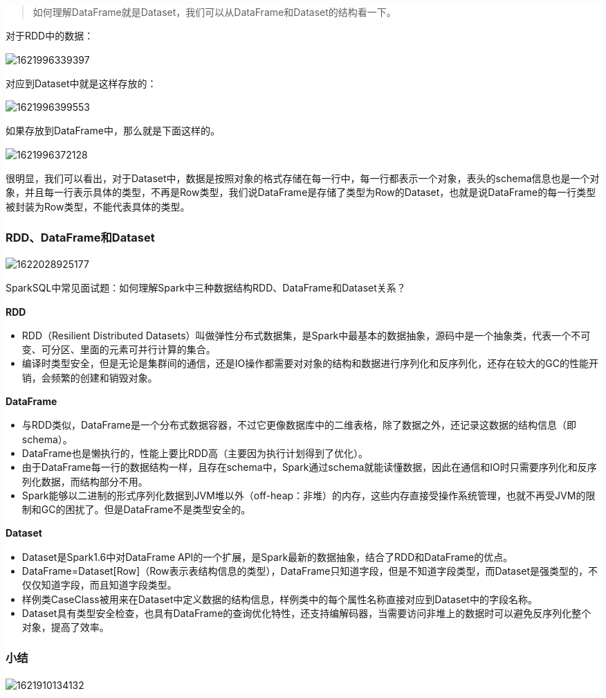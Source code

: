 > 如何理解DataFrame就是Dataset，我们可以从DataFrame和Dataset的结构看一下。

对于RDD中的数据：

![1621996339397](https://tprzfbucket.oss-cn-beijing.aliyuncs.com/hadoop/202111/15/153336-47460.png)

对应到Dataset中就是这样存放的：

![1621996399553](https://tprzfbucket.oss-cn-beijing.aliyuncs.com/hadoop/202105/26/103320-531066.png)

如果存放到DataFrame中，那么就是下面这样的。

![1621996372128](https://tprzfbucket.oss-cn-beijing.aliyuncs.com/hadoop/202105/26/103329-417977.png)

很明显，我们可以看出，对于Dataset中，数据是按照对象的格式存储在每一行中，每一行都表示一个对象，表头的schema信息也是一个对象，并且每一行表示具体的类型，不再是Row类型，我们说DataFrame是存储了类型为Row的Dataset，也就是说DataFrame的每一行类型被封装为Row类型，不能代表具体的类型。

### RDD、DataFrame和Dataset

![1622028925177](https://tprzfbucket.oss-cn-beijing.aliyuncs.com/hadoop/202105/26/193605-202091.png)

SparkSQL中常见面试题：如何理解Spark中三种数据结构RDD、DataFrame和Dataset关系？

**RDD**

- RDD（Resilient Distributed Datasets）叫做弹性分布式数据集，是Spark中最基本的数据抽象，源码中是一个抽象类，代表一个不可变、可分区、里面的元素可并行计算的集合。
- 编译时类型安全，但是无论是集群间的通信，还是IO操作都需要对对象的结构和数据进行序列化和反序列化，还存在较大的GC的性能开销，会频繁的创建和销毁对象。

**DataFrame**

- 与RDD类似，DataFrame是一个分布式数据容器，不过它更像数据库中的二维表格，除了数据之外，还记录这数据的结构信息（即schema）。
- DataFrame也是懒执行的，性能上要比RDD高（主要因为执行计划得到了优化）。
- 由于DataFrame每一行的数据结构一样，且存在schema中，Spark通过schema就能读懂数据，因此在通信和IO时只需要序列化和反序列化数据，而结构部分不用。
- Spark能够以二进制的形式序列化数据到JVM堆以外（off-heap：非堆）的内存，这些内存直接受操作系统管理，也就不再受JVM的限制和GC的困扰了。但是DataFrame不是类型安全的。

**Dataset**

- Dataset是Spark1.6中对DataFrame API的一个扩展，是Spark最新的数据抽象，结合了RDD和DataFrame的优点。
- DataFrame=Dataset[Row]（Row表示表结构信息的类型），DataFrame只知道字段，但是不知道字段类型，而Dataset是强类型的，不仅仅知道字段，而且知道字段类型。
- 样例类CaseClass被用来在Dataset中定义数据的结构信息，样例类中的每个属性名称直接对应到Dataset中的字段名称。
- Dataset具有类型安全检查，也具有DataFrame的查询优化特性，还支持编解码器，当需要访问非堆上的数据时可以避免反序列化整个对象，提高了效率。

### 小结

![1621910134132](https://tprzfbucket.oss-cn-beijing.aliyuncs.com/hadoop/202105/25/103534-993976.png)